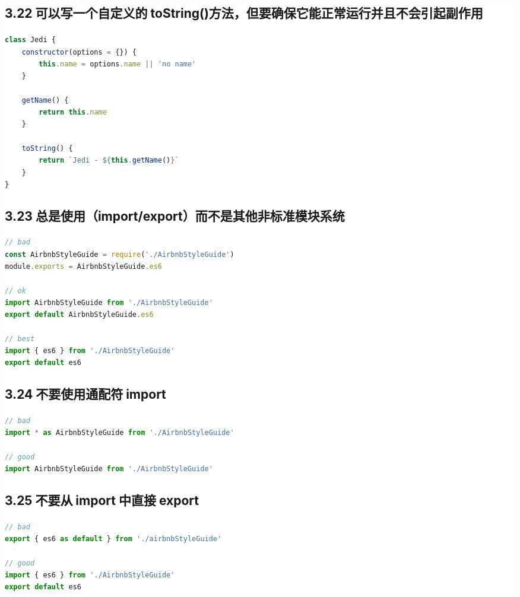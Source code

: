 ## 3.22 可以写一个自定义的 toString()方法，但要确保它能正常运行并且不会引起副作用
```javascript
class Jedi {
    constructor(options = {}) {
        this.name = options.name || 'no name'
    }

    getName() {
        return this.name
    }

    toString() {
        return `Jedi - ${this.getName()}`
    }
}
```

## 3.23 总是使用（import/export）而不是其他非标准模块系统
```javascript
// bad
const AirbnbStyleGuide = require('./AirbnbStyleGuide')
module.exports = AirbnbStyleGuide.es6

// ok
import AirbnbStyleGuide from './AirbnbStyleGuide'
export default AirbnbStyleGuide.es6

// best
import { es6 } from './AirbnbStyleGuide'
export default es6
```

## 3.24 不要使用通配符 import
```javascript 
// bad
import * as AirbnbStyleGuide from './AirbnbStyleGuide'

// good
import AirbnbStyleGuide from './AirbnbStyleGuide'
```

## 3.25 不要从 import 中直接 export
```javascript
// bad
export { es6 as default } from './airbnbStyleGuide'

// good
import { es6 } from './AirbnbStyleGuide'
export default es6
```

